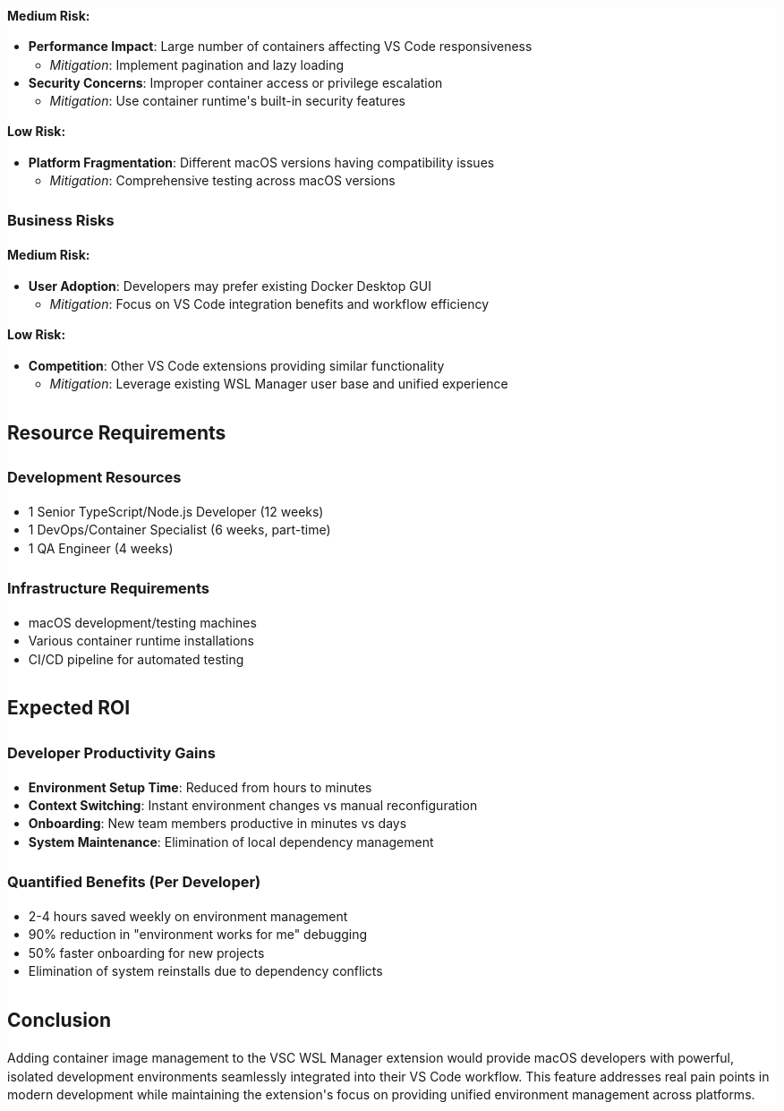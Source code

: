 **Medium Risk:**
- **Performance Impact**: Large number of containers affecting VS Code responsiveness
  - *Mitigation*: Implement pagination and lazy loading
- **Security Concerns**: Improper container access or privilege escalation
  - *Mitigation*: Use container runtime's built-in security features

**Low Risk:**
- **Platform Fragmentation**: Different macOS versions having compatibility issues
  - *Mitigation*: Comprehensive testing across macOS versions

### Business Risks

**Medium Risk:**
- **User Adoption**: Developers may prefer existing Docker Desktop GUI
  - *Mitigation*: Focus on VS Code integration benefits and workflow efficiency

**Low Risk:**
- **Competition**: Other VS Code extensions providing similar functionality
  - *Mitigation*: Leverage existing WSL Manager user base and unified experience

## Resource Requirements

### Development Resources
- 1 Senior TypeScript/Node.js Developer (12 weeks)
- 1 DevOps/Container Specialist (6 weeks, part-time)
- 1 QA Engineer (4 weeks)

### Infrastructure Requirements
- macOS development/testing machines
- Various container runtime installations
- CI/CD pipeline for automated testing

## Expected ROI

### Developer Productivity Gains
- **Environment Setup Time**: Reduced from hours to minutes
- **Context Switching**: Instant environment changes vs manual reconfiguration
- **Onboarding**: New team members productive in minutes vs days
- **System Maintenance**: Elimination of local dependency management

### Quantified Benefits (Per Developer)
- 2-4 hours saved weekly on environment management
- 90% reduction in "environment works for me" debugging
- 50% faster onboarding for new projects
- Elimination of system reinstalls due to dependency conflicts

## Conclusion

Adding container image management to the VSC WSL Manager extension would provide macOS developers with powerful, isolated development environments seamlessly integrated into their VS Code workflow. This feature addresses real pain points in modern development while maintaining the extension's focus on providing unified environment management across platforms.
